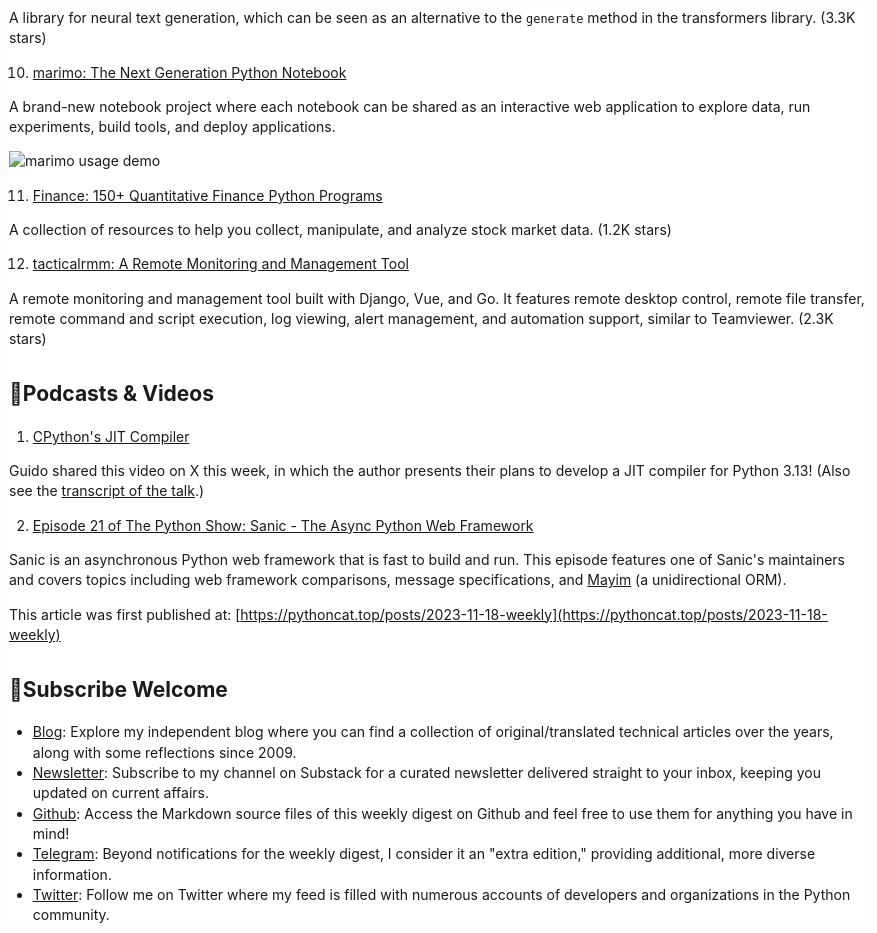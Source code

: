 A library for neural text generation, which can be seen as an alternative to the `generate` method in the transformers library. (3.3K stars)

10. [marimo: The Next Generation Python Notebook](https://github.com/marimo-team/marimo)

A brand-new notebook project where each notebook can be shared as an interactive web application to explore data, run experiments, build tools, and deploy applications.

![marimo usage demo](https://img.pythoncat.top/2023-11-18_marimo.png)

11. [Finance: 150+ Quantitative Finance Python Programs](https://github.com/shashankvemuri/Finance)

A collection of resources to help you collect, manipulate, and analyze stock market data. (1.2K stars)

12. [tacticalrmm: A Remote Monitoring and Management Tool](https://github.com/amidaware/tacticalrmm)

A remote monitoring and management tool built with Django, Vue, and Go. It features remote desktop control, remote file transfer, remote command and script execution, log viewing, alert management, and automation support, similar to Teamviewer. (2.3K stars)

## 🐢Podcasts & Videos

1. [CPython's JIT Compiler](https://www.youtube.com/watch?v=HxSHIpEQRjs)

Guido shared this video on X this week, in which the author presents their plans to develop a JIT compiler for Python 3.13! (Also see the [transcript of the talk](https://github.com/brandtbucher/brandtbucher/blob/master/2023/10/10/a_jit_compiler_for_cpython.pdf).)

2. [Episode 21 of The Python Show: Sanic - The Async Python Web Framework](https://www.blog.pythonlibrary.org/2023/11/10/episode-21-sanic-the-async-python-web-framework/)

Sanic is an asynchronous Python web framework that is fast to build and run. This episode features one of Sanic's maintainers and covers topics including web framework comparisons, message specifications, and [Mayim](https://github.com/ahopkins/mayim) (a unidirectional ORM).

This article was first published at: [https://pythoncat.top/posts/2023-11-18-weekly](https://pythoncat.top/posts/2023-11-18-weekly)

## 🐼Subscribe Welcome

- [Blog](https://pythoncat.top): Explore my independent blog where you can find a collection of original/translated technical articles over the years, along with some reflections since 2009.
- [Newsletter](https://pythoncat.substack.com/s/python-trending-weekly): Subscribe to my channel on Substack for a curated newsletter delivered straight to your inbox, keeping you updated on current affairs.
- [Github](https://github.com/chinesehuazhou/python-weekly): Access the Markdown source files of this weekly digest on Github and feel free to use them for anything you have in mind!
- [Telegram](https://t.me/pythontrendingweekly): Beyond notifications for the weekly digest, I consider it an "extra edition," providing additional, more diverse information.
- [Twitter](https://twitter.com/chinesehuazhou): Follow me on Twitter where my feed is filled with numerous accounts of developers and organizations in the Python community.